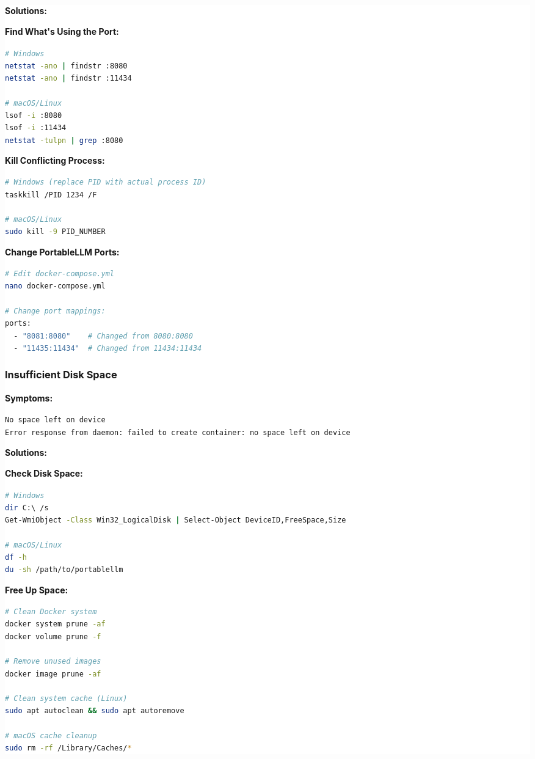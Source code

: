 **Solutions:**

**Find What's Using the Port:**
```bash
# Windows
netstat -ano | findstr :8080
netstat -ano | findstr :11434

# macOS/Linux  
lsof -i :8080
lsof -i :11434
netstat -tulpn | grep :8080
```

**Kill Conflicting Process:**
```bash
# Windows (replace PID with actual process ID)
taskkill /PID 1234 /F

# macOS/Linux
sudo kill -9 PID_NUMBER
```

**Change PortableLLM Ports:**
```bash
# Edit docker-compose.yml
nano docker-compose.yml

# Change port mappings:
ports:
  - "8081:8080"    # Changed from 8080:8080
  - "11435:11434"  # Changed from 11434:11434
```

### Insufficient Disk Space

**Symptoms:**
```
No space left on device
Error response from daemon: failed to create container: no space left on device
```

**Solutions:**

**Check Disk Space:**
```bash
# Windows
dir C:\ /s
Get-WmiObject -Class Win32_LogicalDisk | Select-Object DeviceID,FreeSpace,Size

# macOS/Linux
df -h
du -sh /path/to/portablellm
```

**Free Up Space:**
```bash
# Clean Docker system
docker system prune -af
docker volume prune -f

# Remove unused images
docker image prune -af

# Clean system cache (Linux)
sudo apt autoclean && sudo apt autoremove

# macOS cache cleanup
sudo rm -rf /Library/Caches/*
```